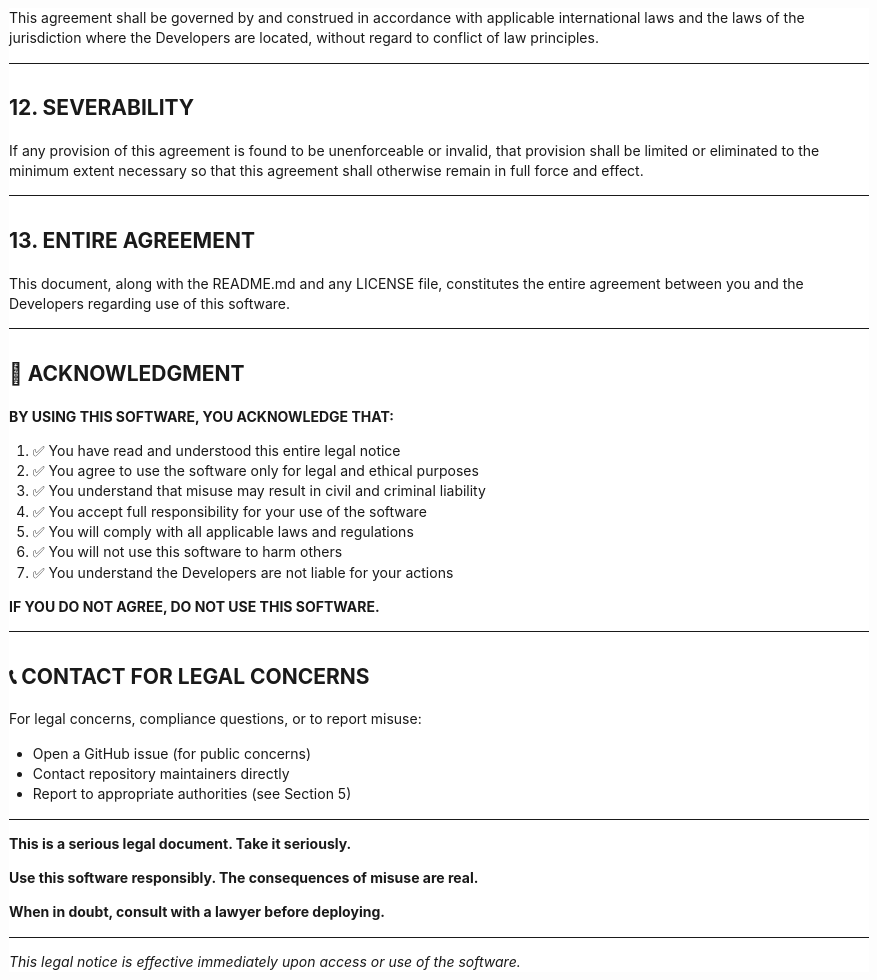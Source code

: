 This agreement shall be governed by and construed in accordance with applicable international laws and the laws of the jurisdiction where the Developers are located, without regard to conflict of law principles.

---

## 12. SEVERABILITY

If any provision of this agreement is found to be unenforceable or invalid, that provision shall be limited or eliminated to the minimum extent necessary so that this agreement shall otherwise remain in full force and effect.

---

## 13. ENTIRE AGREEMENT

This document, along with the README.md and any LICENSE file, constitutes the entire agreement between you and the Developers regarding use of this software.

---

## 🚨 ACKNOWLEDGMENT

**BY USING THIS SOFTWARE, YOU ACKNOWLEDGE THAT:**

1. ✅ You have read and understood this entire legal notice
2. ✅ You agree to use the software only for legal and ethical purposes
3. ✅ You understand that misuse may result in civil and criminal liability
4. ✅ You accept full responsibility for your use of the software
5. ✅ You will comply with all applicable laws and regulations
6. ✅ You will not use this software to harm others
7. ✅ You understand the Developers are not liable for your actions

**IF YOU DO NOT AGREE, DO NOT USE THIS SOFTWARE.**

---

## 📞 CONTACT FOR LEGAL CONCERNS

For legal concerns, compliance questions, or to report misuse:
- Open a GitHub issue (for public concerns)
- Contact repository maintainers directly
- Report to appropriate authorities (see Section 5)

---

**This is a serious legal document. Take it seriously.**

**Use this software responsibly. The consequences of misuse are real.**

**When in doubt, consult with a lawyer before deploying.**

---

*This legal notice is effective immediately upon access or use of the software.*

